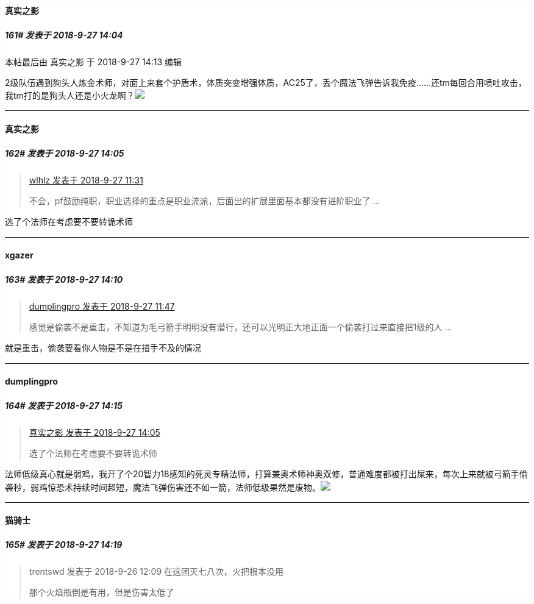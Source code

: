 ####  真实之影  
##### 161#       发表于 2018-9-27 14:04


 本帖最后由 真实之影 于 2018-9-27 14:13 编辑 

2级队伍遇到狗头人炼金术师，对面上来套个护盾术，体质突变增强体质，AC25了，丢个魔法飞弹告诉我免疫……还tm每回合用喷吐攻击，我tm打的是狗头人还是小火龙啊？<img src="https://static.saraba1st.com/image/smiley/face2017/144.png" referrerpolicy="no-referrer">


-----

####  真实之影  
##### 162#       发表于 2018-9-27 14:05


<blockquote><a href="httphttps://bbs.saraba1st.com/2b/forum.php?mod=redirect&amp;goto=findpost&amp;pid=41093349&amp;ptid=1530711" target="_blank">wlhlz 发表于 2018-9-27 11:31</a>

不会，pf鼓励纯职，职业选择的重点是职业流派，后面出的扩展里面基本都没有进阶职业了 ...</blockquote>
选了个法师在考虑要不要转诡术师


-----

####  xgazer  
##### 163#       发表于 2018-9-27 14:10


<blockquote><a href="httphttps://bbs.saraba1st.com/2b/forum.php?mod=redirect&amp;goto=findpost&amp;pid=41093519&amp;ptid=1530711" target="_blank">dumplingpro 发表于 2018-9-27 11:47</a>

感觉是偷袭不是重击，不知道为毛弓箭手明明没有潜行，还可以光明正大地正面一个偷袭打过来直接把1级的人 ...</blockquote>
就是重击，偷袭要看你人物是不是在措手不及的情况


-----

####  dumplingpro  
##### 164#       发表于 2018-9-27 14:15


<blockquote><a href="httphttps://bbs.saraba1st.com/2b/forum.php?mod=redirect&amp;goto=findpost&amp;pid=41094700&amp;ptid=1530711" target="_blank">真实之影 发表于 2018-9-27 14:05</a>

选了个法师在考虑要不要转诡术师</blockquote>
法师低级真心就是弱鸡，我开了个20智力18感知的死灵专精法师，打算兼奥术师神奥双修，普通难度都被打出屎来，每次上来就被弓箭手偷袭秒，弱鸡惊恐术持续时间超短，魔法飞弹伤害还不如一箭，法师低级果然是废物。<img src="https://static.saraba1st.com/image/smiley/face2017/125.png" referrerpolicy="no-referrer">


-----

####  猫骑士  
##### 165#       发表于 2018-9-27 14:19


<blockquote>trentswd 发表于 2018-9-26 12:09
在这团灭七八次，火把根本没用

那个火焰瓶倒是有用，但是伤害太低了

